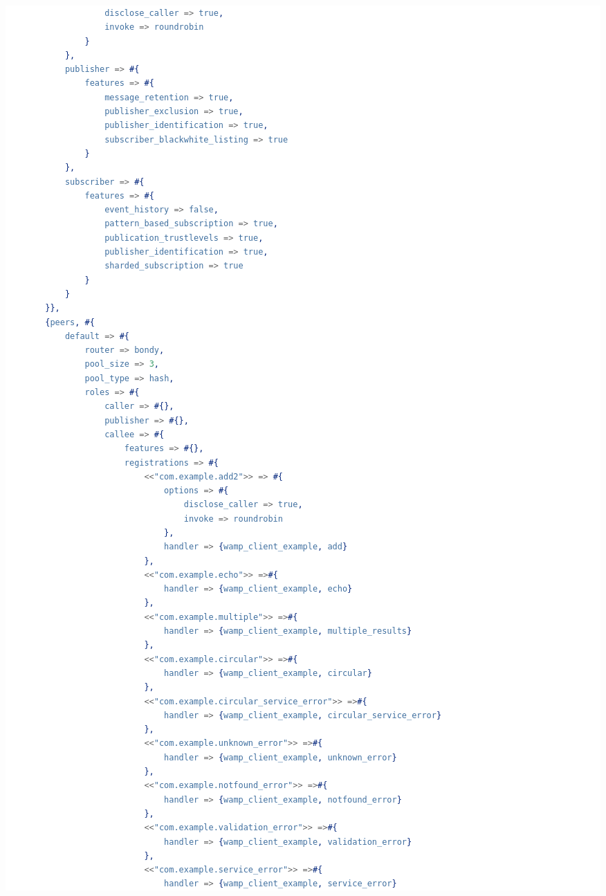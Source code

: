 ```erlang
                    disclose_caller => true,
                    invoke => roundrobin
                }
            },
            publisher => #{
                features => #{
                    message_retention => true,
                    publisher_exclusion => true,
                    publisher_identification => true,
                    subscriber_blackwhite_listing => true
                }
            },
            subscriber => #{
                features => #{
                    event_history => false,
                    pattern_based_subscription => true,
                    publication_trustlevels => true,
                    publisher_identification => true,
                    sharded_subscription => true
                }
            }
        }},
        {peers, #{
            default => #{
                router => bondy,
                pool_size => 3,
                pool_type => hash,
                roles => #{
                    caller => #{},
                    publisher => #{},
                    callee => #{
                        features => #{},
                        registrations => #{
                            <<"com.example.add2">> => #{
                                options => #{
                                    disclose_caller => true,
                                    invoke => roundrobin
                                },
                                handler => {wamp_client_example, add}
                            },
                            <<"com.example.echo">> =>#{
                                handler => {wamp_client_example, echo}
                            },
                            <<"com.example.multiple">> =>#{
                                handler => {wamp_client_example, multiple_results}
                            },
                            <<"com.example.circular">> =>#{
                                handler => {wamp_client_example, circular}
                            },
                            <<"com.example.circular_service_error">> =>#{
                                handler => {wamp_client_example, circular_service_error}
                            },
                            <<"com.example.unknown_error">> =>#{
                                handler => {wamp_client_example, unknown_error}
                            },
                            <<"com.example.notfound_error">> =>#{
                                handler => {wamp_client_example, notfound_error}
                            },
                            <<"com.example.validation_error">> =>#{
                                handler => {wamp_client_example, validation_error}
                            },
                            <<"com.example.service_error">> =>#{
                                handler => {wamp_client_example, service_error}
```